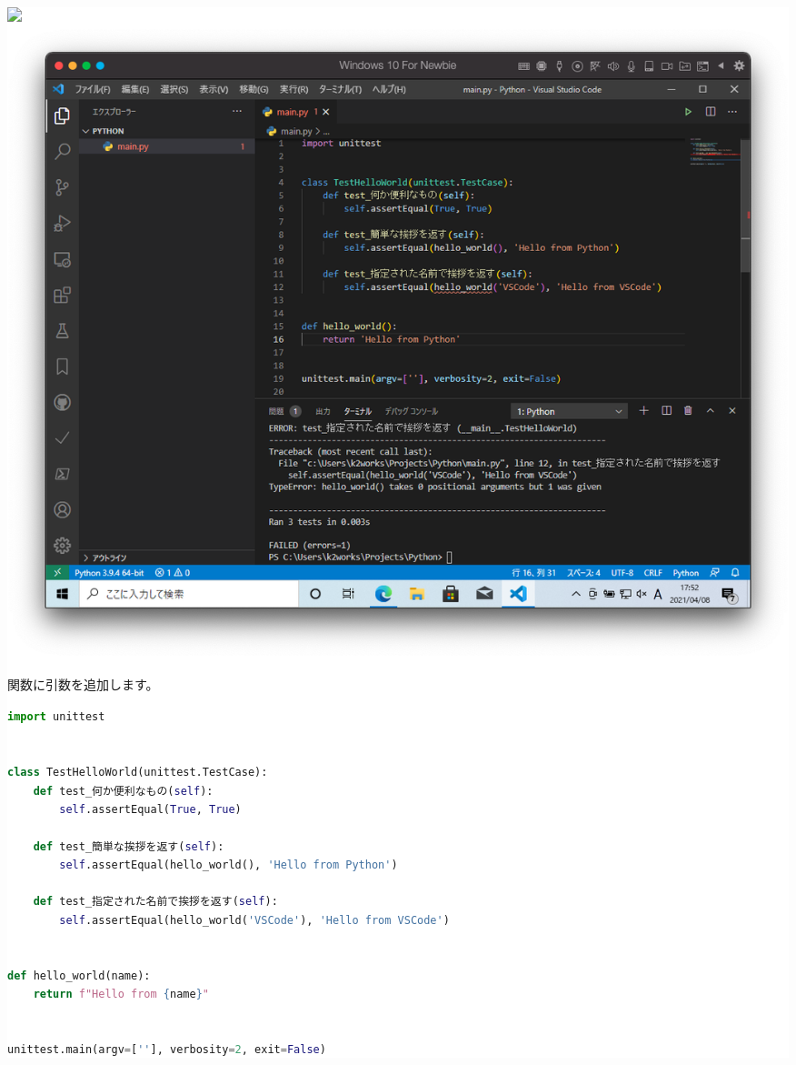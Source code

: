 ![](010.png)
![](https://github.com/k2works/k2works.github.io/blob/source/blog/source/_posts/1617866474/010.png?raw=true)

関数に引数を追加します。

```Python
import unittest


class TestHelloWorld(unittest.TestCase):
    def test_何か便利なもの(self):
        self.assertEqual(True, True)

    def test_簡単な挨拶を返す(self):
        self.assertEqual(hello_world(), 'Hello from Python')

    def test_指定された名前で挨拶を返す(self):
        self.assertEqual(hello_world('VSCode'), 'Hello from VSCode')


def hello_world(name):
    return f"Hello from {name}"


unittest.main(argv=[''], verbosity=2, exit=False)
```

